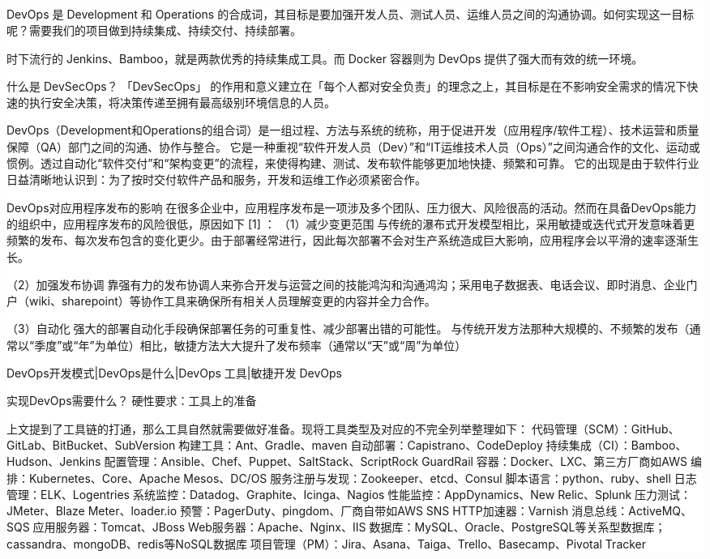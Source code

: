 
DevOps 是 Development 和 Operations 的合成词，其目标是要加强开发人员、测试人员、运维人员之间的沟通协调。如何实现这一目标呢？需要我们的项目做到持续集成、持续交付、持续部署。

时下流行的 Jenkins、Bamboo，就是两款优秀的持续集成工具。而 Docker 容器则为 DevOps 提供了强大而有效的统一环境。

什么是 DevSecOps？
「DevSecOps」 的作用和意义建立在「每个人都对安全负责」的理念之上，其目标是在不影响安全需求的情况下快速的执行安全决策，将决策传递至拥有最高级别环境信息的人员。




DevOps（Development和Operations的组合词）是一组过程、方法与系统的统称，用于促进开发（应用程序/软件工程）、技术运营和质量保障（QA）部门之间的沟通、协作与整合。
它是一种重视“软件开发人员（Dev）”和“IT运维技术人员（Ops）”之间沟通合作的文化、运动或惯例。透过自动化“软件交付”和“架构变更”的流程，来使得构建、测试、发布软件能够更加地快捷、频繁和可靠。
它的出现是由于软件行业日益清晰地认识到：为了按时交付软件产品和服务，开发和运维工作必须紧密合作。


DevOps对应用程序发布的影响
在很多企业中，应用程序发布是一项涉及多个团队、压力很大、风险很高的活动。然而在具备DevOps能力的组织中，应用程序发布的风险很低，原因如下 [1]  ：
（1）减少变更范围
与传统的瀑布式开发模型相比，采用敏捷或迭代式开发意味着更频繁的发布、每次发布包含的变化更少。由于部署经常进行，因此每次部署不会对生产系统造成巨大影响，应用程序会以平滑的速率逐渐生长。

（2）加强发布协调
靠强有力的发布协调人来弥合开发与运营之间的技能鸿沟和沟通鸿沟；采用电子数据表、电话会议、即时消息、企业门户（wiki、sharepoint）等协作工具来确保所有相关人员理解变更的内容并全力合作。

（3）自动化
强大的部署自动化手段确保部署任务的可重复性、减少部署出错的可能性。
与传统开发方法那种大规模的、不频繁的发布（通常以“季度”或“年”为单位）相比，敏捷方法大大提升了发布频率（通常以“天”或“周”为单位）



DevOps开发模式|DevOps是什么|DevOps 工具|敏捷开发 DevOps 

实现DevOps需要什么？
硬性要求：工具上的准备

上文提到了工具链的打通，那么工具自然就需要做好准备。现将工具类型及对应的不完全列举整理如下：
代码管理（SCM）：GitHub、GitLab、BitBucket、SubVersion
构建工具：Ant、Gradle、maven
自动部署：Capistrano、CodeDeploy
持续集成（CI）：Bamboo、Hudson、Jenkins
配置管理：Ansible、Chef、Puppet、SaltStack、ScriptRock GuardRail
容器：Docker、LXC、第三方厂商如AWS
编排：Kubernetes、Core、Apache Mesos、DC/OS
服务注册与发现：Zookeeper、etcd、Consul
脚本语言：python、ruby、shell
日志管理：ELK、Logentries
系统监控：Datadog、Graphite、Icinga、Nagios
性能监控：AppDynamics、New Relic、Splunk
压力测试：JMeter、Blaze Meter、loader.io
预警：PagerDuty、pingdom、厂商自带如AWS SNS
HTTP加速器：Varnish
消息总线：ActiveMQ、SQS
应用服务器：Tomcat、JBoss
Web服务器：Apache、Nginx、IIS
数据库：MySQL、Oracle、PostgreSQL等关系型数据库；cassandra、mongoDB、redis等NoSQL数据库
项目管理（PM）：Jira、Asana、Taiga、Trello、Basecamp、Pivotal Tracker
